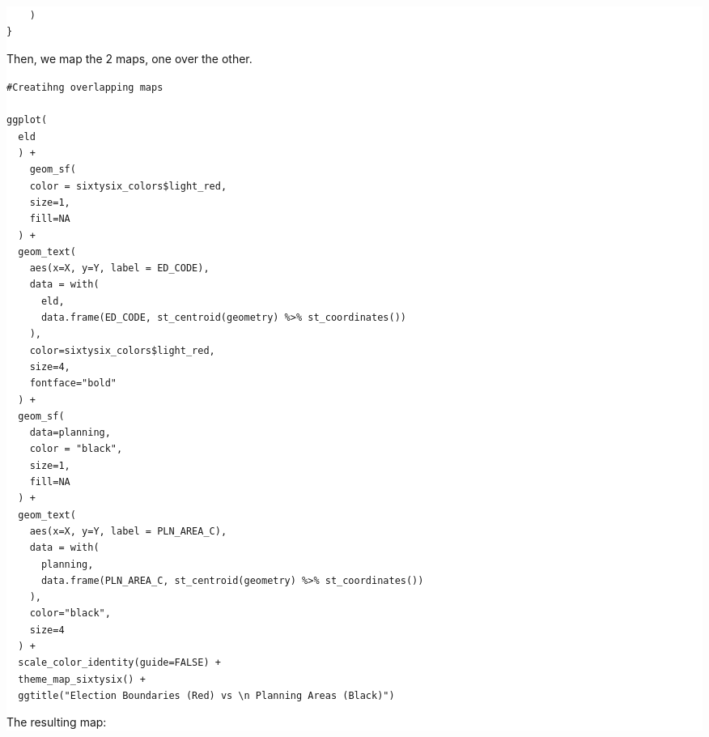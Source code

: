 ```{r}
    )
}
```
Then, we map the 2 maps, one over the other. 

```{r}
#Creatihng overlapping maps

ggplot(
  eld
  ) +
    geom_sf(
    color = sixtysix_colors$light_red,
    size=1, 
    fill=NA
  ) + 
  geom_text(
    aes(x=X, y=Y, label = ED_CODE),
    data = with(
      eld,
      data.frame(ED_CODE, st_centroid(geometry) %>% st_coordinates())
    ),
    color=sixtysix_colors$light_red,
    size=4,
    fontface="bold"
  ) +
  geom_sf(
    data=planning,
    color = "black",
    size=1,
    fill=NA
  ) +
  geom_text(
    aes(x=X, y=Y, label = PLN_AREA_C),
    data = with(
      planning,
      data.frame(PLN_AREA_C, st_centroid(geometry) %>% st_coordinates())
    ),
    color="black",
    size=4
  ) +
  scale_color_identity(guide=FALSE) +
  theme_map_sixtysix() +
  ggtitle("Election Boundaries (Red) vs \n Planning Areas (Black)")
```

The resulting map: 
